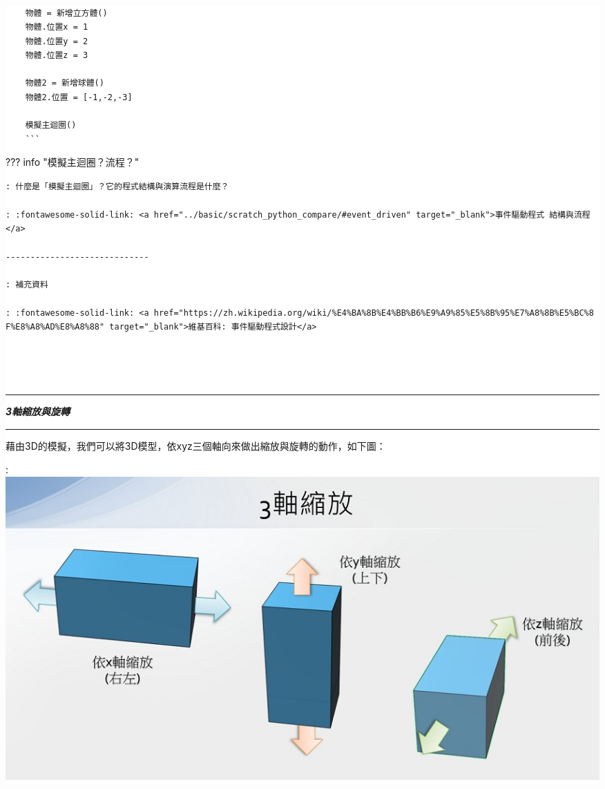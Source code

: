         物體 = 新增立方體()
        物體.位置x = 1
        物體.位置y = 2
        物體.位置z = 3

        物體2 = 新增球體()
        物體2.位置 = [-1,-2,-3]

        模擬主迴圈()
        ```


??? info "模擬主迴圈？流程？"

    : 什麼是「模擬主迴圈」？它的程式結構與演算流程是什麼？

    : :fontawesome-solid-link: <a href="../basic/scratch_python_compare/#event_driven" target="_blank">事件驅動程式 結構與流程</a>

    -----------------------------

    : 補充資料 
    
    : :fontawesome-solid-link: <a href="https://zh.wikipedia.org/wiki/%E4%BA%8B%E4%BB%B6%E9%A9%85%E5%8B%95%E7%A8%8B%E5%BC%8F%E8%A8%AD%E8%A8%88" target="_blank">維基百科: 事件驅動程式設計</a>

<br/><br/><br/>



----------------------------

***3軸縮放與旋轉***

----------------------------


藉由3D的模擬，我們可以將3D模型，依xyz三個軸向來做出縮放與旋轉的動作，如下圖：


: ![3d縮放](scale_by_axes.jpg)


[^sars-cov-2]: SARS-CoV-2形態, By AustroHungarian1867, [維基百科連結](https://commons.wikimedia.org/wiki/File:SARS-CoV-2_virion_animation.gif) 
[^central_sulcus]: 人腦中央溝, By Polygon data were generated by Database Center for Life Science(DBCLS), [維基百科連結](https://es.m.wikipedia.org/wiki/Archivo:Central_sulcus_animation_small.gif) 
[^3d_projection]: 3d projection, [維基百科連結](https://en.wikipedia.org/wiki/3D_projection)
[^uv_map]: UV Maps Explained, By 
[^earth_rotation]: 地球自轉與晝夜變化｜國中地科 , By 張鎰銳 , [youtube連結](https://youtu.be/CDrcJ0OBvdU)
[^blue_marble]: The Blue Marble - NASA Visible Earth , [連結](https://visibleearth.nasa.gov/images/57723/the-blue-marble)
[^earth_rotation]: 地球自轉與晝夜變化｜國中地科 , By 張鎰銳 , [youtube連結](https://youtu.be/CDrcJ0OBvdU)
[^globe]: World Globe Map , By Intisar Ali , [維基百科連結](https://commons.wikimedia.org/wiki/File:World_Globe_Map.jpg)
[^earth_revolution]: 晝夜交替與四季變化 , By 臺灣南區氣象中心 , [youtube連結](https://youtu.be/vsTt5HS8b2c)
[^ratio_resolution]: 16:9 aspect ratio, [維基百科連結](https://en.wikipedia.org/wiki/16:9_aspect_ratio). Computer monitor, https://en.wikipedia.org/wiki/Computer_monitor
[^mona_lisa]: 油畫, [維基百科連結](https://zh.wikipedia.org/zh-mo/%E6%B2%B9%E7%94%BB)
[^hue_oilpaint]: Tutorial : Hue, Value & Saturation , By CITY STATIONERY GROUP SAL , [youtube連結](https://youtu.be/x2WAKqIe2UU)  
[^hsv_color]: HSL和HSV色彩空間, [維基百科連結](https://zh.wikipedia.org/zh-tw/HSL%E5%92%8CHSV%E8%89%B2%E5%BD%A9%E7%A9%BA%E9%97%B4)
[^vr_taiwan]: 360 VR影片《印象》, by 交通部觀光局, [youtube連結](https://youtu.be/fmlcg2u3gB0?list=RDCMUCYLYBjgRZCeArwSJXpi36JA)
[^ancient_bowl]: 青瓷劃花三魚小碗, [維基百科連結](https://zh.wikipedia.org/wiki/%E9%9D%92%E7%93%B7%E5%8A%83%E8%8A%B1%E4%B8%89%E9%AD%9A%E5%B0%8F%E7%A2%97)
[^crystal_ball]: 水晶球 , [維基百科連結](https://zh.wikipedia.org/wiki/%E6%B0%B4%E6%99%B6%E7%90%83)
[^hud]: Head-up display , [維基百科連結](https://en.wikipedia.org/wiki/Head-up_display)
[^rubik_cube]: 魔術方塊, [維基百科連結](https://zh.m.wikipedia.org/zh-tw/%E9%AD%94%E6%96%B9)
